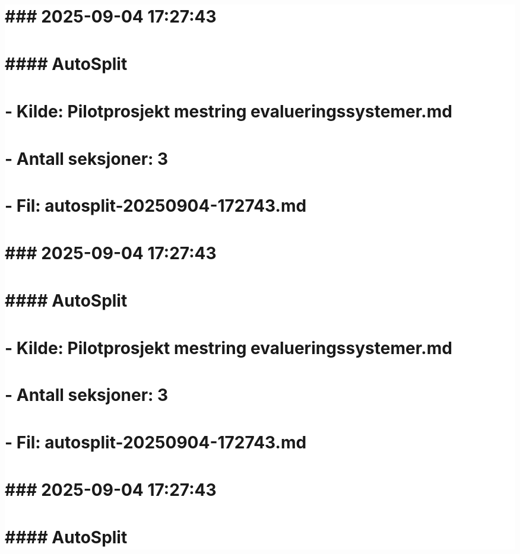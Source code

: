 #

# \### 2025-09-04 17:27:43

# \#### AutoSplit

# \- Kilde: Pilotprosjekt mestring evalueringssystemer.md

# \- Antall seksjoner: 3

# \- Fil: autosplit-20250904-172743.md

#

#

#

#

# \### 2025-09-04 17:27:43

# \#### AutoSplit

# \- Kilde: Pilotprosjekt mestring evalueringssystemer.md

# \- Antall seksjoner: 3

# \- Fil: autosplit-20250904-172743.md

#

#

#

#

# \### 2025-09-04 17:27:43

# \#### AutoSplit

